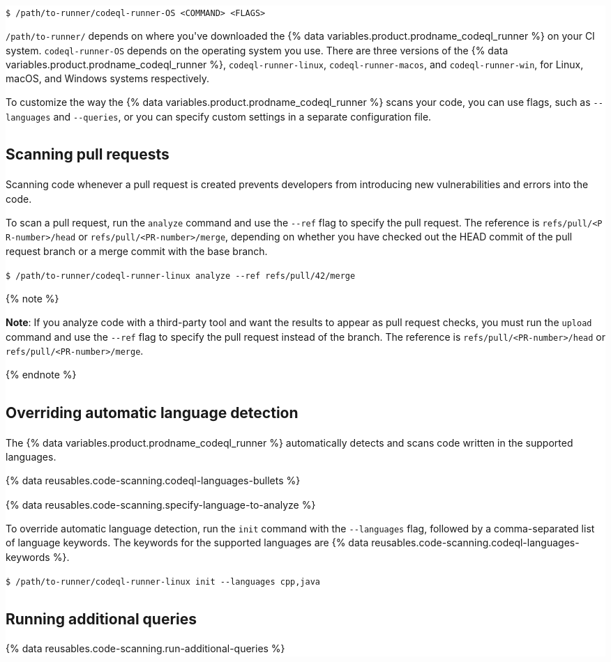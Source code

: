 ```shell
$ /path/to-runner/codeql-runner-OS <COMMAND> <FLAGS>
```

`/path/to-runner/` depends on where you've downloaded the {% data variables.product.prodname_codeql_runner %} on your CI system. `codeql-runner-OS` depends on the operating system you use.
There are three versions of the {% data variables.product.prodname_codeql_runner %}, `codeql-runner-linux`, `codeql-runner-macos`, and `codeql-runner-win`, for Linux, macOS, and Windows systems respectively.

To customize the way the {% data variables.product.prodname_codeql_runner %} scans your code, you can use flags, such as `--languages` and `--queries`, or you can specify custom settings in a separate configuration file.

## Scanning pull requests

Scanning code whenever a pull request is created prevents developers from introducing new vulnerabilities and errors into the code.

To scan a pull request, run the `analyze` command and use the `--ref` flag to specify the pull request. The reference is `refs/pull/<PR-number>/head` or `refs/pull/<PR-number>/merge`, depending on whether you have checked out the HEAD commit of the pull request branch or a merge commit with the base branch.

```shell
$ /path/to-runner/codeql-runner-linux analyze --ref refs/pull/42/merge
```

{% note %}

**Note**: If you analyze code with a third-party tool and want the results to appear as pull request checks, you must run the `upload` command and use the `--ref` flag to specify the pull request instead of the branch. The reference is `refs/pull/<PR-number>/head` or `refs/pull/<PR-number>/merge`.

{% endnote %}

## Overriding automatic language detection

The {% data variables.product.prodname_codeql_runner %} automatically detects and scans code written in the supported languages.

{% data reusables.code-scanning.codeql-languages-bullets %}

{% data reusables.code-scanning.specify-language-to-analyze %}

To override automatic language detection, run the `init` command with the `--languages` flag, followed by a comma-separated list of language keywords. The keywords for the supported languages are {% data reusables.code-scanning.codeql-languages-keywords %}.

```shell
$ /path/to-runner/codeql-runner-linux init --languages cpp,java
```

## Running additional queries

{% data reusables.code-scanning.run-additional-queries %}
